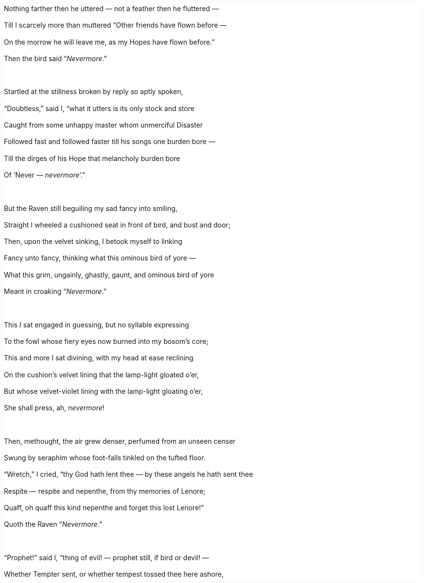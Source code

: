 Nothing farther then he uttered — not a feather then he fluttered —

Till I scarcely more than muttered “Other friends have flown before —

On the morrow he will leave me, as my Hopes have flown before.”

Then the bird said “*Nevermore*.”

 

Startled at the stillness broken by reply so aptly spoken,

“Doubtless,” said I, “what it utters is its only stock and store

Caught from some unhappy master whom unmerciful Disaster

Followed fast and followed faster till his songs one burden bore —

Till the dirges of his Hope that melancholy burden bore

Of ‘Never — *nevermore*’.”

 

But the Raven still beguiling my sad fancy into smiling,

Straight I wheeled a cushioned seat in front of bird, and bust and door;

Then, upon the velvet sinking, I betook myself to linking

Fancy unto fancy, thinking what this ominous bird of yore —

What this grim, ungainly, ghastly, gaunt, and ominous bird of yore

Meant in croaking “*Nevermore*.”

 

This I sat engaged in guessing, but no syllable expressing

To the fowl whose fiery eyes now burned into my bosom’s core;

This and more I sat divining, with my head at ease reclining

On the cushion’s velvet lining that the lamp-light gloated o’er,

But whose velvet-violet lining with the lamp-light gloating o’er,

She shall press, ah, *nevermore*!

 

Then, methought, the air grew denser, perfumed from an unseen censer

Swung by seraphim whose foot-falls tinkled on the tufted floor.

“Wretch,” I cried, “thy God hath lent thee — by these angels he hath sent thee

Respite — respite and nepenthe, from thy memories of Lenore;

Quaff, oh quaff this kind nepenthe and forget this lost Lenore!”

Quoth the Raven “*Nevermore*.”

 

“Prophet!” said I, “thing of evil! — prophet still, if bird or devil! —

Whether Tempter sent, or whether tempest tossed thee here ashore,
